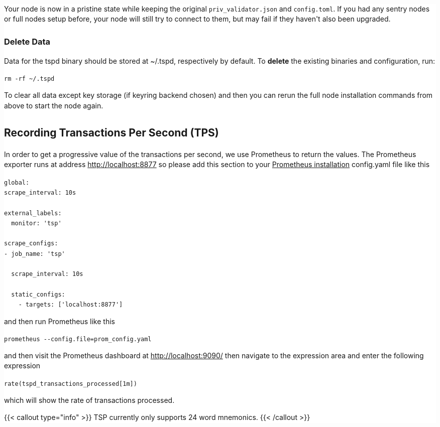 Your node is now in a pristine state while keeping the original `priv_validator.json` and `config.toml`. If you had any sentry nodes or full nodes setup before, your node will still try to connect to them, but may fail if they haven't also been upgraded.

### Delete Data

Data for the tspd binary should be stored at ~/.tspd, respectively by default. To **delete** the existing binaries and configuration, run:

```
rm -rf ~/.tspd
```

To clear all data except key storage (if keyring backend chosen) and then you can rerun the full node installation commands from above to start the node again.

## Recording Transactions Per Second (TPS)

In order to get a progressive value of the transactions per second, we use Prometheus to return the values. The Prometheus exporter runs at address [http://localhost:8877](http://localhost:8877) so please add this section to your [Prometheus installation](https://opencensus.io/codelabs/prometheus/#1) config.yaml file like this

```
global:
scrape_interval: 10s

external_labels:
  monitor: 'tsp'

scrape_configs:
- job_name: 'tsp'

  scrape_interval: 10s

  static_configs:
    - targets: ['localhost:8877']
```

and then run Prometheus like this

```
prometheus --config.file=prom_config.yaml
```

and then visit the Prometheus dashboard at [http://localhost:9090/](http://localhost:9090/) then navigate to the expression area and enter the
following expression

```
rate(tspd_transactions_processed[1m])
```

which will show the rate of transactions processed.

{{< callout type="info" >}}
TSP currently only supports 24 word mnemonics.
{{< /callout >}}